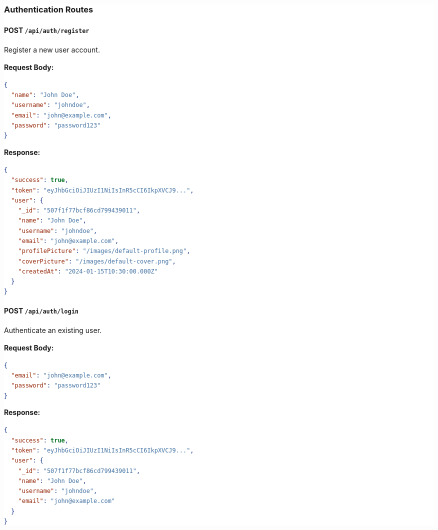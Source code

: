 ### Authentication Routes

#### POST `/api/auth/register`
Register a new user account.

**Request Body:**
```json
{
  "name": "John Doe",
  "username": "johndoe",
  "email": "john@example.com",
  "password": "password123"
}
```

**Response:**
```json
{
  "success": true,
  "token": "eyJhbGciOiJIUzI1NiIsInR5cCI6IkpXVCJ9...",
  "user": {
    "_id": "507f1f77bcf86cd799439011",
    "name": "John Doe",
    "username": "johndoe",
    "email": "john@example.com",
    "profilePicture": "/images/default-profile.png",
    "coverPicture": "/images/default-cover.png",
    "createdAt": "2024-01-15T10:30:00.000Z"
  }
}
```

#### POST `/api/auth/login`
Authenticate an existing user.

**Request Body:**
```json
{
  "email": "john@example.com",
  "password": "password123"
}
```

**Response:**
```json
{
  "success": true,
  "token": "eyJhbGciOiJIUzI1NiIsInR5cCI6IkpXVCJ9...",
  "user": {
    "_id": "507f1f77bcf86cd799439011",
    "name": "John Doe",
    "username": "johndoe",
    "email": "john@example.com"
  }
}
```
